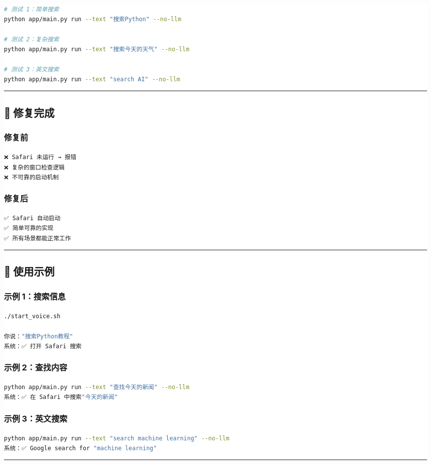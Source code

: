 ```bash
# 测试 1：简单搜索
python app/main.py run --text "搜索Python" --no-llm

# 测试 2：复杂搜索
python app/main.py run --text "搜索今天的天气" --no-llm

# 测试 3：英文搜索
python app/main.py run --text "search AI" --no-llm
```

---

## 🎉 修复完成

### 修复前
```
❌ Safari 未运行 → 报错
❌ 复杂的窗口检查逻辑
❌ 不可靠的启动机制
```

### 修复后
```
✅ Safari 自动启动
✅ 简单可靠的实现
✅ 所有场景都能正常工作
```

---

## 🚀 使用示例

### 示例 1：搜索信息
```bash
./start_voice.sh

你说："搜索Python教程"
系统：✅ 打开 Safari 搜索
```

### 示例 2：查找内容
```bash
python app/main.py run --text "查找今天的新闻" --no-llm
系统：✅ 在 Safari 中搜索"今天的新闻"
```

### 示例 3：英文搜索
```bash
python app/main.py run --text "search machine learning" --no-llm
系统：✅ Google search for "machine learning"
```

---